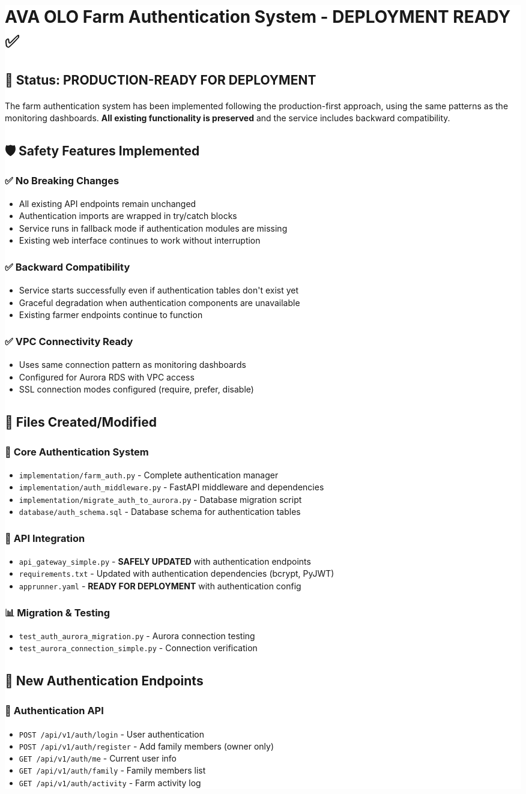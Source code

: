 # AVA OLO Farm Authentication System - DEPLOYMENT READY ✅

## 🎯 Status: PRODUCTION-READY FOR DEPLOYMENT

The farm authentication system has been implemented following the production-first approach, using the same patterns as the monitoring dashboards. **All existing functionality is preserved** and the service includes backward compatibility.

## 🛡️ Safety Features Implemented

### ✅ **No Breaking Changes**
- All existing API endpoints remain unchanged
- Authentication imports are wrapped in try/catch blocks
- Service runs in fallback mode if authentication modules are missing
- Existing web interface continues to work without interruption

### ✅ **Backward Compatibility**
- Service starts successfully even if authentication tables don't exist yet
- Graceful degradation when authentication components are unavailable
- Existing farmer endpoints continue to function

### ✅ **VPC Connectivity Ready**
- Uses same connection pattern as monitoring dashboards
- Configured for Aurora RDS with VPC access
- SSL connection modes configured (require, prefer, disable)

## 📁 Files Created/Modified

### 🔧 **Core Authentication System**
- `implementation/farm_auth.py` - Complete authentication manager
- `implementation/auth_middleware.py` - FastAPI middleware and dependencies
- `implementation/migrate_auth_to_aurora.py` - Database migration script
- `database/auth_schema.sql` - Database schema for authentication tables

### 🚀 **API Integration**
- `api_gateway_simple.py` - **SAFELY UPDATED** with authentication endpoints
- `requirements.txt` - Updated with authentication dependencies (bcrypt, PyJWT)
- `apprunner.yaml` - **READY FOR DEPLOYMENT** with authentication config

### 📊 **Migration & Testing**
- `test_auth_aurora_migration.py` - Aurora connection testing
- `test_aurora_connection_simple.py` - Connection verification

## 🔗 New Authentication Endpoints

### 🔐 **Authentication API**
- `POST /api/v1/auth/login` - User authentication
- `POST /api/v1/auth/register` - Add family members (owner only)
- `GET /api/v1/auth/me` - Current user info
- `GET /api/v1/auth/family` - Family members list
- `GET /api/v1/auth/activity` - Farm activity log
